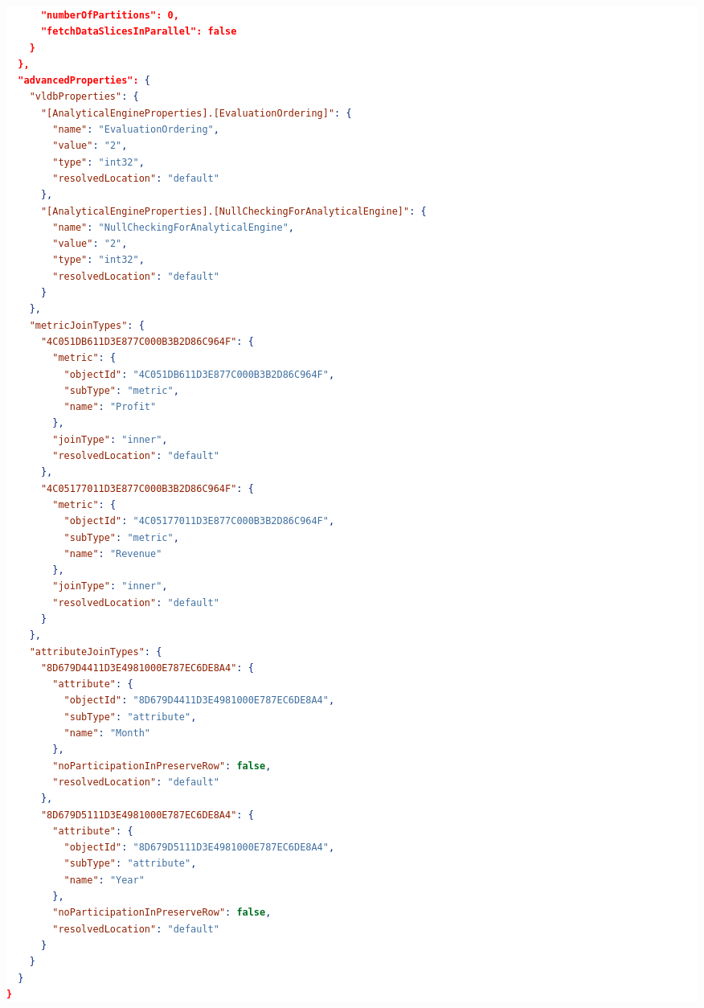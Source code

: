 ```json
      "numberOfPartitions": 0,
      "fetchDataSlicesInParallel": false
    }
  },
  "advancedProperties": {
    "vldbProperties": {
      "[AnalyticalEngineProperties].[EvaluationOrdering]": {
        "name": "EvaluationOrdering",
        "value": "2",
        "type": "int32",
        "resolvedLocation": "default"
      },
      "[AnalyticalEngineProperties].[NullCheckingForAnalyticalEngine]": {
        "name": "NullCheckingForAnalyticalEngine",
        "value": "2",
        "type": "int32",
        "resolvedLocation": "default"
      }
    },
    "metricJoinTypes": {
      "4C051DB611D3E877C000B3B2D86C964F": {
        "metric": {
          "objectId": "4C051DB611D3E877C000B3B2D86C964F",
          "subType": "metric",
          "name": "Profit"
        },
        "joinType": "inner",
        "resolvedLocation": "default"
      },
      "4C05177011D3E877C000B3B2D86C964F": {
        "metric": {
          "objectId": "4C05177011D3E877C000B3B2D86C964F",
          "subType": "metric",
          "name": "Revenue"
        },
        "joinType": "inner",
        "resolvedLocation": "default"
      }
    },
    "attributeJoinTypes": {
      "8D679D4411D3E4981000E787EC6DE8A4": {
        "attribute": {
          "objectId": "8D679D4411D3E4981000E787EC6DE8A4",
          "subType": "attribute",
          "name": "Month"
        },
        "noParticipationInPreserveRow": false,
        "resolvedLocation": "default"
      },
      "8D679D5111D3E4981000E787EC6DE8A4": {
        "attribute": {
          "objectId": "8D679D5111D3E4981000E787EC6DE8A4",
          "subType": "attribute",
          "name": "Year"
        },
        "noParticipationInPreserveRow": false,
        "resolvedLocation": "default"
      }
    }
  }
}
```
